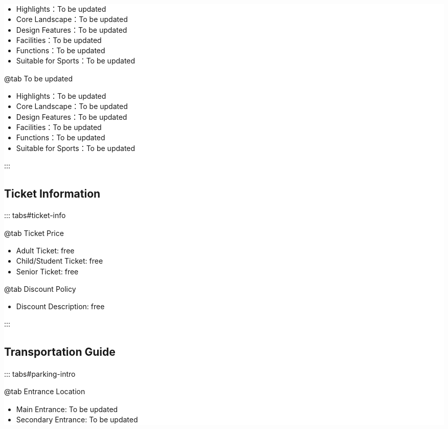 
- Highlights：To be updated
- Core Landscape：To be updated
- Design Features：To be updated
- Facilities：To be updated
- Functions：To be updated
- Suitable for Sports：To be updated

@tab To be updated
<ImageCard
image="http://www.sz.gov.cn/img/4/4097/4097436/11128288.jpg"
    title="Guangming Mass Sports Center"
    description="Guangming District Mass Sports Center is located at the intersection of Guangqiao Road and Huaxia Road in Guangming District, Shenzhen, on the north side of Guangming New Town Park and on the west side of Guangqiao Road. It is a major livelihood project in the district. The project covers an area of 61,885 square meters and a total construction area of 21,901.1 square meters. It is divided into Phase I and Phase II. Guangming District Mass Sports Center is a key project of Guangming District in 2011. The entire design style continues the agricultural historical context of Guangming District, highlighting the dialogue between history and today, and the energy exchange between  'natural beauty' and 'fashion and elegance'."
    date=""
    author="Municipal Bureau of Culture, Radio, Television, Tourism and Sports"
/>


- Highlights：To be updated
- Core Landscape：To be updated
- Design Features：To be updated
- Facilities：To be updated
- Functions：To be updated
- Suitable for Sports：To be updated

:::

## Ticket Information

::: tabs#ticket-info

@tab Ticket Price
- Adult Ticket: free
- Child/Student Ticket: free
- Senior Ticket: free

@tab Discount Policy
- Discount Description: free

:::

## Transportation Guide

::: tabs#parking-intro

@tab Entrance Location
- Main Entrance: To be updated
- Secondary Entrance: To be updated
